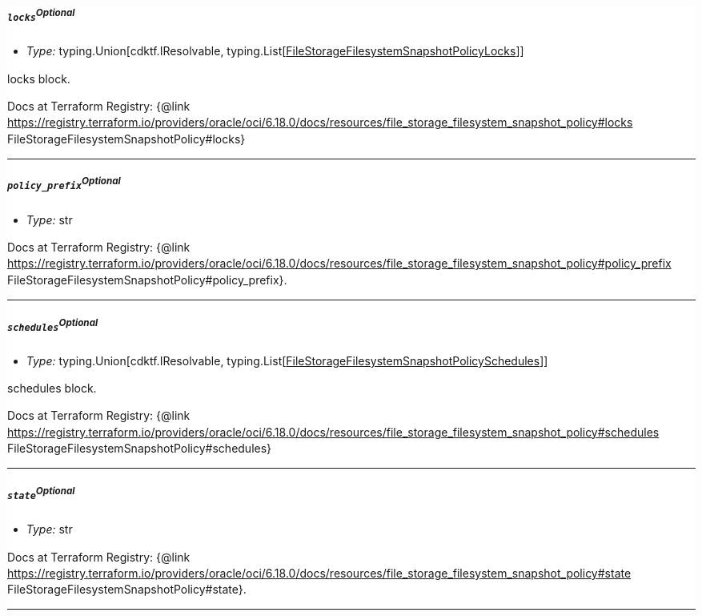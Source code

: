 ##### `locks`<sup>Optional</sup> <a name="locks" id="rhizo-co-terraform-provider-oci.fileStorageFilesystemSnapshotPolicy.FileStorageFilesystemSnapshotPolicy.Initializer.parameter.locks"></a>

- *Type:* typing.Union[cdktf.IResolvable, typing.List[<a href="#rhizo-co-terraform-provider-oci.fileStorageFilesystemSnapshotPolicy.FileStorageFilesystemSnapshotPolicyLocks">FileStorageFilesystemSnapshotPolicyLocks</a>]]

locks block.

Docs at Terraform Registry: {@link https://registry.terraform.io/providers/oracle/oci/6.18.0/docs/resources/file_storage_filesystem_snapshot_policy#locks FileStorageFilesystemSnapshotPolicy#locks}

---

##### `policy_prefix`<sup>Optional</sup> <a name="policy_prefix" id="rhizo-co-terraform-provider-oci.fileStorageFilesystemSnapshotPolicy.FileStorageFilesystemSnapshotPolicy.Initializer.parameter.policyPrefix"></a>

- *Type:* str

Docs at Terraform Registry: {@link https://registry.terraform.io/providers/oracle/oci/6.18.0/docs/resources/file_storage_filesystem_snapshot_policy#policy_prefix FileStorageFilesystemSnapshotPolicy#policy_prefix}.

---

##### `schedules`<sup>Optional</sup> <a name="schedules" id="rhizo-co-terraform-provider-oci.fileStorageFilesystemSnapshotPolicy.FileStorageFilesystemSnapshotPolicy.Initializer.parameter.schedules"></a>

- *Type:* typing.Union[cdktf.IResolvable, typing.List[<a href="#rhizo-co-terraform-provider-oci.fileStorageFilesystemSnapshotPolicy.FileStorageFilesystemSnapshotPolicySchedules">FileStorageFilesystemSnapshotPolicySchedules</a>]]

schedules block.

Docs at Terraform Registry: {@link https://registry.terraform.io/providers/oracle/oci/6.18.0/docs/resources/file_storage_filesystem_snapshot_policy#schedules FileStorageFilesystemSnapshotPolicy#schedules}

---

##### `state`<sup>Optional</sup> <a name="state" id="rhizo-co-terraform-provider-oci.fileStorageFilesystemSnapshotPolicy.FileStorageFilesystemSnapshotPolicy.Initializer.parameter.state"></a>

- *Type:* str

Docs at Terraform Registry: {@link https://registry.terraform.io/providers/oracle/oci/6.18.0/docs/resources/file_storage_filesystem_snapshot_policy#state FileStorageFilesystemSnapshotPolicy#state}.

---
